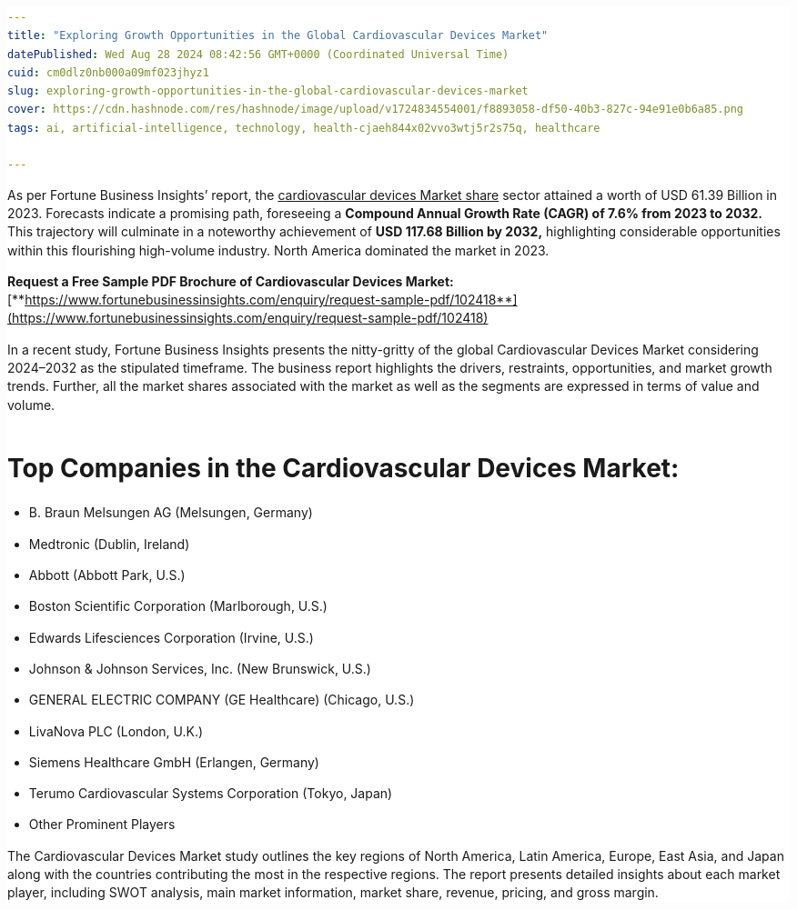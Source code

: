 ```yaml
---
title: "Exploring Growth Opportunities in the Global Cardiovascular Devices Market"
datePublished: Wed Aug 28 2024 08:42:56 GMT+0000 (Coordinated Universal Time)
cuid: cm0dlz0nb000a09mf023jhyz1
slug: exploring-growth-opportunities-in-the-global-cardiovascular-devices-market
cover: https://cdn.hashnode.com/res/hashnode/image/upload/v1724834554001/f8893058-df50-40b3-827c-94e91e0b6a85.png
tags: ai, artificial-intelligence, technology, health-cjaeh844x02vvo3wtj5r2s75q, healthcare

---
```


As per Fortune Business Insights’ report, the [cardiovascular devices Market share](https://www.fortunebusinessinsights.com/cardiovascular-devices-market-102418) sector attained a worth of USD 61.39 Billion in 2023. Forecasts indicate a promising path, foreseeing a **Compound Annual Growth Rate (CAGR) of 7.6% from 2023 to 2032.** This trajectory will culminate in a noteworthy achievement of **USD 117.68 Billion by 2032,** highlighting considerable opportunities within this flourishing high-volume industry. North America dominated the market in 2023.

**Request a Free Sample PDF Brochure of Cardiovascular Devices Market:** [**https://www.fortunebusinessinsights.com/enquiry/request-sample-pdf/102418**](https://www.fortunebusinessinsights.com/enquiry/request-sample-pdf/102418)

In a recent study, Fortune Business Insights presents the nitty-gritty of the global Cardiovascular Devices Market considering 2024–2032 as the stipulated timeframe. The business report highlights the drivers, restraints, opportunities, and market growth trends. Further, all the market shares associated with the market as well as the segments are expressed in terms of value and volume.

# **Top Companies in the Cardiovascular Devices Market:**

* B. Braun Melsungen AG (Melsungen, Germany)
    
* Medtronic (Dublin, Ireland)
    
* Abbott (Abbott Park, U.S.)
    
* Boston Scientific Corporation (Marlborough, U.S.)
    
* Edwards Lifesciences Corporation (Irvine, U.S.)
    
* Johnson & Johnson Services, Inc. (New Brunswick, U.S.)
    
* GENERAL ELECTRIC COMPANY (GE Healthcare) (Chicago, U.S.)
    
* LivaNova PLC (London, U.K.)
    
* Siemens Healthcare GmbH (Erlangen, Germany)
    
* Terumo Cardiovascular Systems Corporation (Tokyo, Japan)
    
* Other Prominent Players
    

The Cardiovascular Devices Market study outlines the key regions of North America, Latin America, Europe, East Asia, and Japan along with the countries contributing the most in the respective regions. The report presents detailed insights about each market player, including SWOT analysis, main market information, market share, revenue, pricing, and gross margin.
